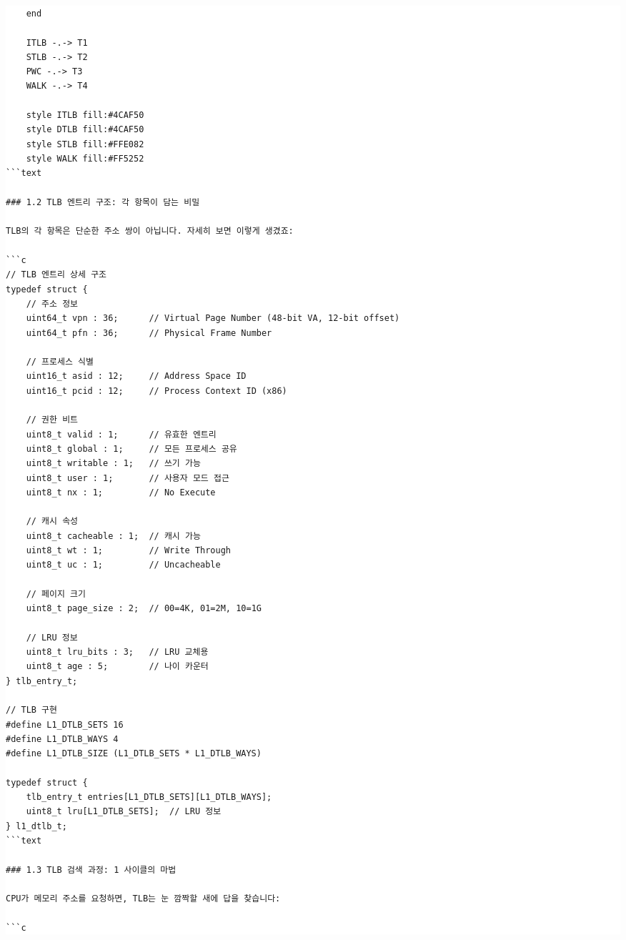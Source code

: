 ```mermaid
    end
    
    ITLB -.-> T1
    STLB -.-> T2
    PWC -.-> T3
    WALK -.-> T4
    
    style ITLB fill:#4CAF50
    style DTLB fill:#4CAF50
    style STLB fill:#FFE082
    style WALK fill:#FF5252
```text

### 1.2 TLB 엔트리 구조: 각 항목이 담는 비밀

TLB의 각 항목은 단순한 주소 쌍이 아닙니다. 자세히 보면 이렇게 생겼죠:

```c
// TLB 엔트리 상세 구조
typedef struct {
    // 주소 정보
    uint64_t vpn : 36;      // Virtual Page Number (48-bit VA, 12-bit offset)
    uint64_t pfn : 36;      // Physical Frame Number
    
    // 프로세스 식별
    uint16_t asid : 12;     // Address Space ID
    uint16_t pcid : 12;     // Process Context ID (x86)
    
    // 권한 비트
    uint8_t valid : 1;      // 유효한 엔트리
    uint8_t global : 1;     // 모든 프로세스 공유
    uint8_t writable : 1;   // 쓰기 가능
    uint8_t user : 1;       // 사용자 모드 접근
    uint8_t nx : 1;         // No Execute
    
    // 캐시 속성
    uint8_t cacheable : 1;  // 캐시 가능
    uint8_t wt : 1;         // Write Through
    uint8_t uc : 1;         // Uncacheable
    
    // 페이지 크기
    uint8_t page_size : 2;  // 00=4K, 01=2M, 10=1G
    
    // LRU 정보
    uint8_t lru_bits : 3;   // LRU 교체용
    uint8_t age : 5;        // 나이 카운터
} tlb_entry_t;

// TLB 구현
#define L1_DTLB_SETS 16
#define L1_DTLB_WAYS 4
#define L1_DTLB_SIZE (L1_DTLB_SETS * L1_DTLB_WAYS)

typedef struct {
    tlb_entry_t entries[L1_DTLB_SETS][L1_DTLB_WAYS];
    uint8_t lru[L1_DTLB_SETS];  // LRU 정보
} l1_dtlb_t;
```text

### 1.3 TLB 검색 과정: 1 사이클의 마법

CPU가 메모리 주소를 요청하면, TLB는 눈 깜짝할 새에 답을 찾습니다:

```c
```